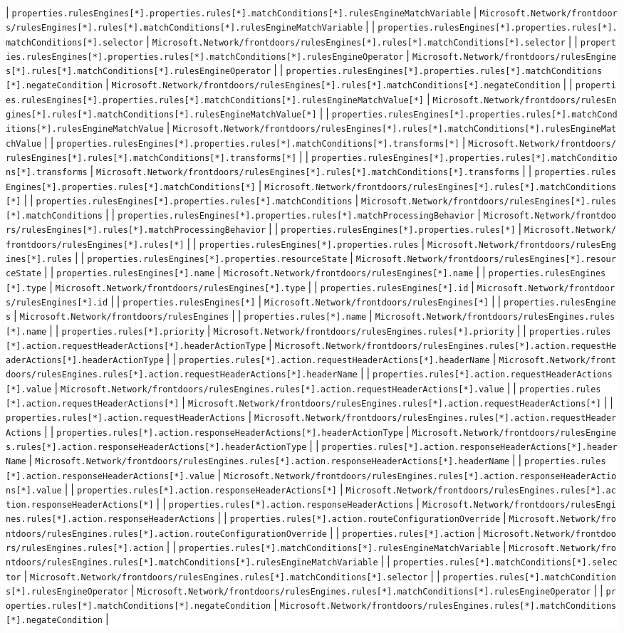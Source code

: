 | `properties.rulesEngines[*].properties.rules[*].matchConditions[*].rulesEngineMatchVariable` | `Microsoft.Network/frontdoors/rulesEngines[*].rules[*].matchConditions[*].rulesEngineMatchVariable` |
| `properties.rulesEngines[*].properties.rules[*].matchConditions[*].selector` | `Microsoft.Network/frontdoors/rulesEngines[*].rules[*].matchConditions[*].selector` |
| `properties.rulesEngines[*].properties.rules[*].matchConditions[*].rulesEngineOperator` | `Microsoft.Network/frontdoors/rulesEngines[*].rules[*].matchConditions[*].rulesEngineOperator` |
| `properties.rulesEngines[*].properties.rules[*].matchConditions[*].negateCondition` | `Microsoft.Network/frontdoors/rulesEngines[*].rules[*].matchConditions[*].negateCondition` |
| `properties.rulesEngines[*].properties.rules[*].matchConditions[*].rulesEngineMatchValue[*]` | `Microsoft.Network/frontdoors/rulesEngines[*].rules[*].matchConditions[*].rulesEngineMatchValue[*]` |
| `properties.rulesEngines[*].properties.rules[*].matchConditions[*].rulesEngineMatchValue` | `Microsoft.Network/frontdoors/rulesEngines[*].rules[*].matchConditions[*].rulesEngineMatchValue` |
| `properties.rulesEngines[*].properties.rules[*].matchConditions[*].transforms[*]` | `Microsoft.Network/frontdoors/rulesEngines[*].rules[*].matchConditions[*].transforms[*]` |
| `properties.rulesEngines[*].properties.rules[*].matchConditions[*].transforms` | `Microsoft.Network/frontdoors/rulesEngines[*].rules[*].matchConditions[*].transforms` |
| `properties.rulesEngines[*].properties.rules[*].matchConditions[*]` | `Microsoft.Network/frontdoors/rulesEngines[*].rules[*].matchConditions[*]` |
| `properties.rulesEngines[*].properties.rules[*].matchConditions` | `Microsoft.Network/frontdoors/rulesEngines[*].rules[*].matchConditions` |
| `properties.rulesEngines[*].properties.rules[*].matchProcessingBehavior` | `Microsoft.Network/frontdoors/rulesEngines[*].rules[*].matchProcessingBehavior` |
| `properties.rulesEngines[*].properties.rules[*]` | `Microsoft.Network/frontdoors/rulesEngines[*].rules[*]` |
| `properties.rulesEngines[*].properties.rules` | `Microsoft.Network/frontdoors/rulesEngines[*].rules` |
| `properties.rulesEngines[*].properties.resourceState` | `Microsoft.Network/frontdoors/rulesEngines[*].resourceState` |
| `properties.rulesEngines[*].name` | `Microsoft.Network/frontdoors/rulesEngines[*].name` |
| `properties.rulesEngines[*].type` | `Microsoft.Network/frontdoors/rulesEngines[*].type` |
| `properties.rulesEngines[*].id` | `Microsoft.Network/frontdoors/rulesEngines[*].id` |
| `properties.rulesEngines[*]` | `Microsoft.Network/frontdoors/rulesEngines[*]` |
| `properties.rulesEngines` | `Microsoft.Network/frontdoors/rulesEngines` |
| `properties.rules[*].name` | `Microsoft.Network/frontdoors/rulesEngines.rules[*].name` |
| `properties.rules[*].priority` | `Microsoft.Network/frontdoors/rulesEngines.rules[*].priority` |
| `properties.rules[*].action.requestHeaderActions[*].headerActionType` | `Microsoft.Network/frontdoors/rulesEngines.rules[*].action.requestHeaderActions[*].headerActionType` |
| `properties.rules[*].action.requestHeaderActions[*].headerName` | `Microsoft.Network/frontdoors/rulesEngines.rules[*].action.requestHeaderActions[*].headerName` |
| `properties.rules[*].action.requestHeaderActions[*].value` | `Microsoft.Network/frontdoors/rulesEngines.rules[*].action.requestHeaderActions[*].value` |
| `properties.rules[*].action.requestHeaderActions[*]` | `Microsoft.Network/frontdoors/rulesEngines.rules[*].action.requestHeaderActions[*]` |
| `properties.rules[*].action.requestHeaderActions` | `Microsoft.Network/frontdoors/rulesEngines.rules[*].action.requestHeaderActions` |
| `properties.rules[*].action.responseHeaderActions[*].headerActionType` | `Microsoft.Network/frontdoors/rulesEngines.rules[*].action.responseHeaderActions[*].headerActionType` |
| `properties.rules[*].action.responseHeaderActions[*].headerName` | `Microsoft.Network/frontdoors/rulesEngines.rules[*].action.responseHeaderActions[*].headerName` |
| `properties.rules[*].action.responseHeaderActions[*].value` | `Microsoft.Network/frontdoors/rulesEngines.rules[*].action.responseHeaderActions[*].value` |
| `properties.rules[*].action.responseHeaderActions[*]` | `Microsoft.Network/frontdoors/rulesEngines.rules[*].action.responseHeaderActions[*]` |
| `properties.rules[*].action.responseHeaderActions` | `Microsoft.Network/frontdoors/rulesEngines.rules[*].action.responseHeaderActions` |
| `properties.rules[*].action.routeConfigurationOverride` | `Microsoft.Network/frontdoors/rulesEngines.rules[*].action.routeConfigurationOverride` |
| `properties.rules[*].action` | `Microsoft.Network/frontdoors/rulesEngines.rules[*].action` |
| `properties.rules[*].matchConditions[*].rulesEngineMatchVariable` | `Microsoft.Network/frontdoors/rulesEngines.rules[*].matchConditions[*].rulesEngineMatchVariable` |
| `properties.rules[*].matchConditions[*].selector` | `Microsoft.Network/frontdoors/rulesEngines.rules[*].matchConditions[*].selector` |
| `properties.rules[*].matchConditions[*].rulesEngineOperator` | `Microsoft.Network/frontdoors/rulesEngines.rules[*].matchConditions[*].rulesEngineOperator` |
| `properties.rules[*].matchConditions[*].negateCondition` | `Microsoft.Network/frontdoors/rulesEngines.rules[*].matchConditions[*].negateCondition` |